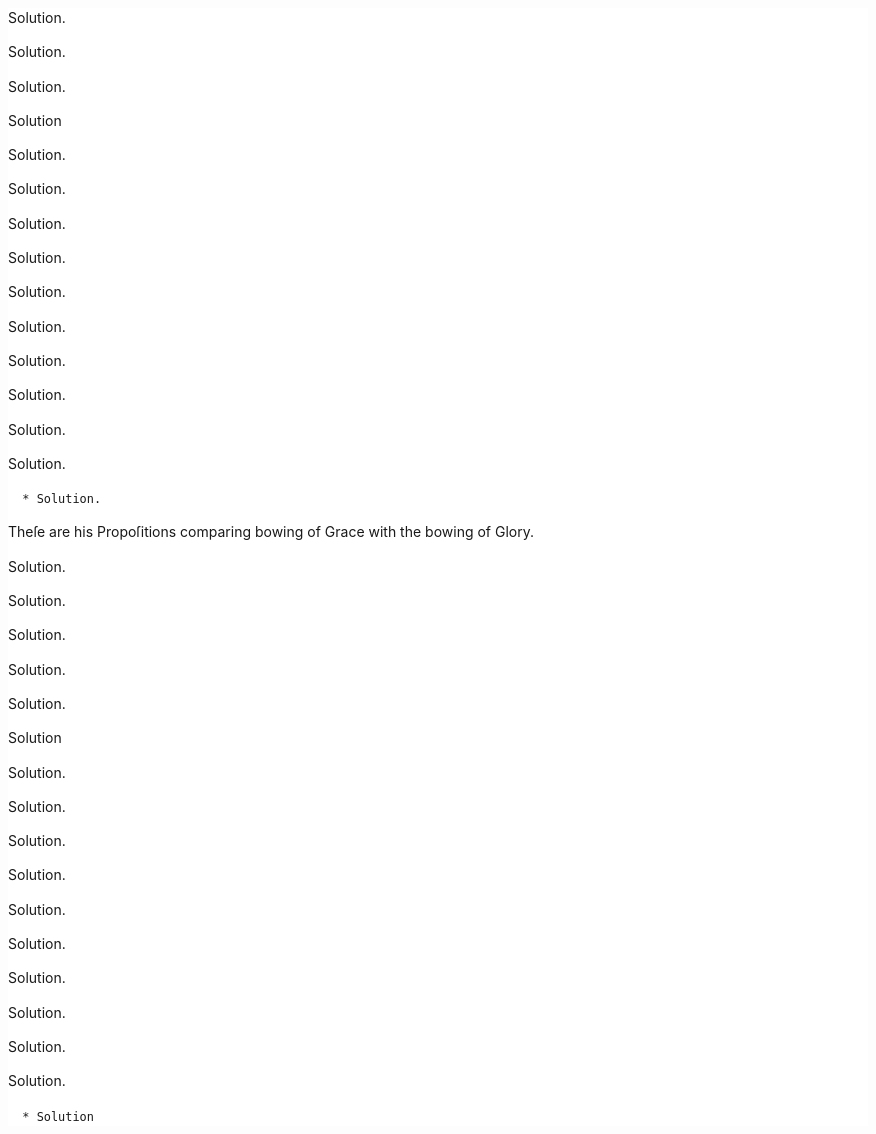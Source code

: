Solution.

Solution.

Solution.

Solution

Solution.

Solution.

Solution.

Solution.

Solution.

Solution.

Solution.

Solution.

Solution.

Solution.

      * Solution.

Theſe are his Propoſitions comparing bowing of Grace with the bowing of Glory.

Solution.

Solution.

Solution.

Solution.

Solution.

Solution

Solution.

Solution.

Solution.

Solution.

Solution.

Solution.

Solution.

Solution.

Solution.

Solution.

      * Solution

